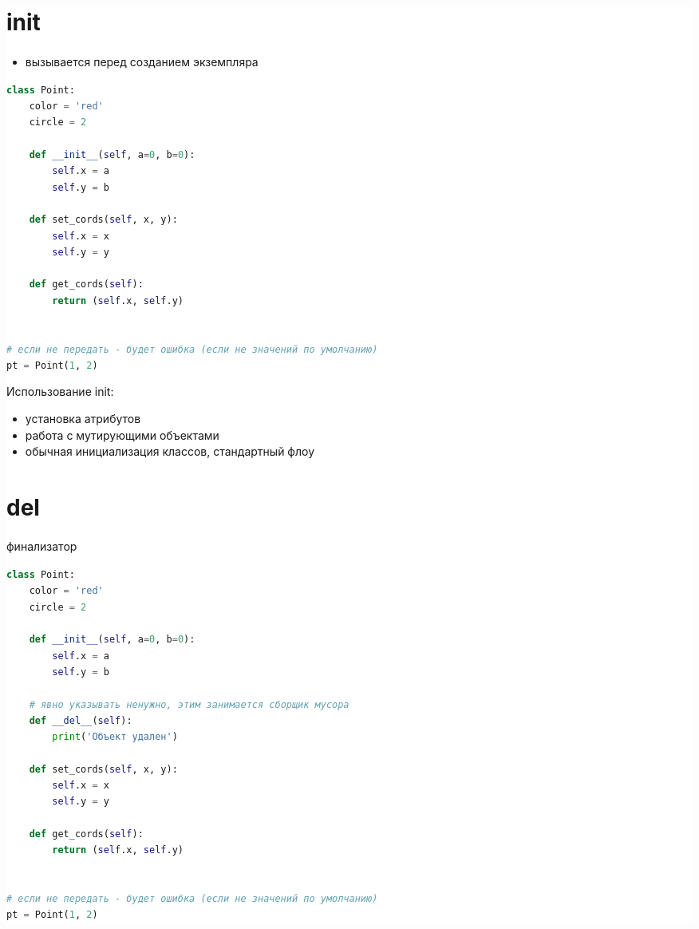 # init

- вызывается перед созданием экземпляра

```python
class Point:
    color = 'red'
    circle = 2

    def __init__(self, a=0, b=0):
        self.x = a
        self.y = b

    def set_cords(self, x, y):
        self.x = x
        self.y = y

    def get_cords(self):
        return (self.x, self.y)


# если не передать - будет ошибка (если не значений по умолчанию)
pt = Point(1, 2)
```

Использование init:

- установка атрибутов
- работа с мутирующими объектами
- обычная инициализация классов, стандартный флоу

# del

финализатор

```python
class Point:
    color = 'red'
    circle = 2

    def __init__(self, a=0, b=0):
        self.x = a
        self.y = b

    # явно указывать ненужно, этим занимается сборщик мусора
    def __del__(self):
        print('Объект удален')

    def set_cords(self, x, y):
        self.x = x
        self.y = y

    def get_cords(self):
        return (self.x, self.y)


# если не передать - будет ошибка (если не значений по умолчанию)
pt = Point(1, 2)
```
